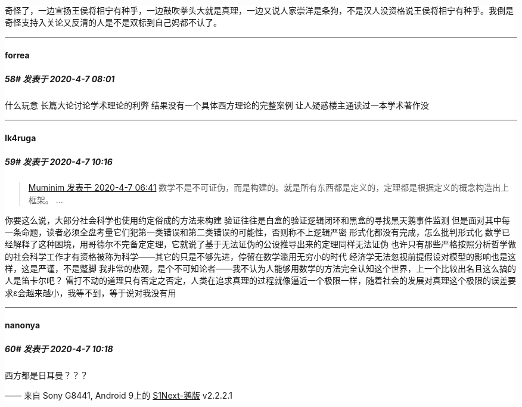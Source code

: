 奇怪了，一边宣扬王侯将相宁有种乎，一边鼓吹拳头大就是真理，一边又说人家崇洋是条狗，不是汉人没资格说王侯将相宁有种乎。我倒是奇怪支持入关论又反清的人是不是双标到自己妈都不认了。







*****

####  forrea  
##### 58#       发表于 2020-4-7 08:01




什么玩意 长篇大论讨论学术理论的利弊 结果没有一个具体西方理论的完整案例 让人疑惑楼主通读过一本学术著作没







*****

####  Ik4ruga  
##### 59#       发表于 2020-4-7 10:16



<blockquote><a href="httphttps://bbs.saraba1st.com/2b/forum.php?mod=redirect&amp;goto=findpost&amp;pid=46999537&amp;ptid=1922734" target="_blank">Muminim 发表于 2020-4-7 06:41</a>
 数学不是不可证伪，而是构建的。就是所有东西都是定义的，定理都是根据定义的概念构造出上框架。 ...</blockquote>
你要这么说，大部分社会科学也使用约定俗成的方法来构建
验证往往是白盒的验证逻辑闭环和黑盒的寻找黑天鹅事件监测
但是面对其中每一条命题，读者必须全盘考量它们犯第一类错误和第二类错误的可能性，否则称不上逻辑严密
形式化都没有完成，怎么批判形式化
数学已经解释了这种困境，用哥德尔不完备定定理，它就说了基于无法证伪的公设推导出来的定理同样无法证伪
也许只有那些严格按照分析哲学做的社会科学工作才有资格被称为科学——其它的只是不够先进，停留在数学滥用无穷小的时代
经济学无法忽视前提假设对模型的影响也是这样，这是严谨，不是蹩脚
我非常的悲观，是个不可知论者——我不认为人能够用数学的方法完全认知这个世界，上一个比较出名且这么搞的人是笛卡尔吧？
雷打不动的道理只有否定之否定，人类在追求真理的过程就像逼近一个极限一样，随着社会的发展对真理这个极限的误差要求ε会越来越小，我等不到，等于说对我没有用







*****

####  nanonya  
##### 60#       发表于 2020-4-7 10:18




西方都是日耳曼？？？

—— 来自 Sony G8441, Android 9上的 [S1Next-鹅版](https://github.com/ykrank/S1-Next/releases) v2.2.2.1





